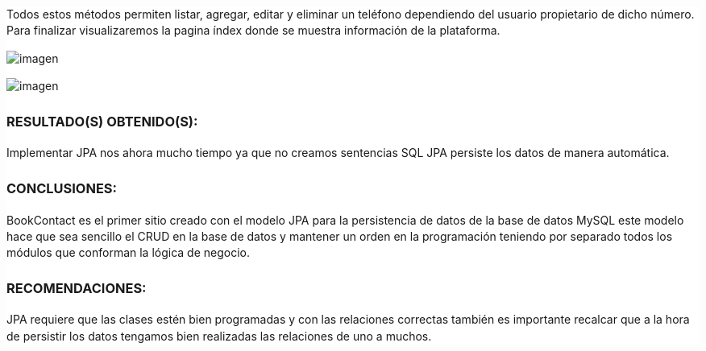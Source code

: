 ```java
```
Todos estos métodos permiten listar, agregar, editar y eliminar un teléfono dependiendo del usuario propietario de dicho número.
Para finalizar visualizaremos la pagina índex donde se muestra información de la plataforma.
 
![imagen](https://user-images.githubusercontent.com/15615518/82846042-96376e00-9eac-11ea-9abc-8ccb7b17c69b.png)

![imagen](https://user-images.githubusercontent.com/15615518/82846077-ba934a80-9eac-11ea-9302-e74a68685446.png)

### RESULTADO(S) OBTENIDO(S):
Implementar JPA nos ahora mucho tiempo ya que no creamos sentencias SQL JPA persiste los datos de manera automática.
### CONCLUSIONES:
BookContact es el primer sitio creado con el modelo JPA para la persistencia de datos de la base de datos MySQL este modelo hace que sea sencillo el CRUD en la base de datos y mantener un orden en la programación teniendo por separado todos los módulos que conforman la lógica de negocio.
### RECOMENDACIONES:
JPA requiere que las clases estén bien programadas y con las relaciones correctas también es importante recalcar que a la hora de persistir los datos tengamos bien realizadas las relaciones de uno a muchos.

